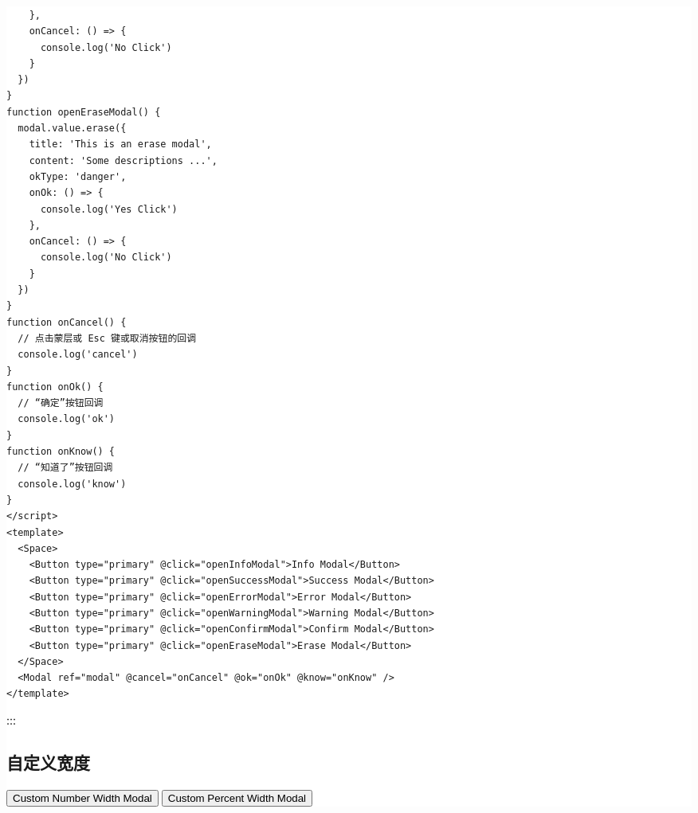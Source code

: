 ```vue
    },
    onCancel: () => {
      console.log('No Click')
    }
  })
}
function openEraseModal() {
  modal.value.erase({
    title: 'This is an erase modal',
    content: 'Some descriptions ...',
    okType: 'danger',
    onOk: () => {
      console.log('Yes Click')
    },
    onCancel: () => {
      console.log('No Click')
    }
  })
}
function onCancel() {
  // 点击蒙层或 Esc 键或取消按钮的回调
  console.log('cancel')
}
function onOk() {
  // “确定”按钮回调
  console.log('ok')
}
function onKnow() {
  // “知道了”按钮回调
  console.log('know')
}
</script>
<template>
  <Space>
    <Button type="primary" @click="openInfoModal">Info Modal</Button>
    <Button type="primary" @click="openSuccessModal">Success Modal</Button>
    <Button type="primary" @click="openErrorModal">Error Modal</Button>
    <Button type="primary" @click="openWarningModal">Warning Modal</Button>
    <Button type="primary" @click="openConfirmModal">Confirm Modal</Button>
    <Button type="primary" @click="openEraseModal">Erase Modal</Button>
  </Space>
  <Modal ref="modal" @cancel="onCancel" @ok="onOk" @know="onKnow" />
</template>
```

:::

## 自定义宽度

<Space>
  <Button type="primary" @click="openCustomNumberWidth">Custom Number Width Modal</Button>
  <Button type="primary" @click="openCustomPercentWidth">Custom Percent Width Modal</Button>
</Space>
